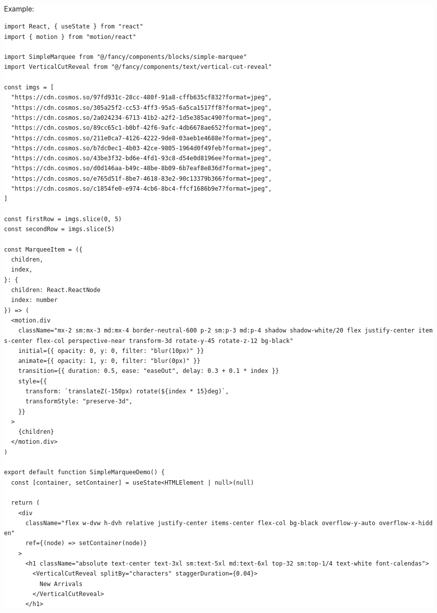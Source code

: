 Example:

```tsx
import React, { useState } from "react"
import { motion } from "motion/react"

import SimpleMarquee from "@/fancy/components/blocks/simple-marquee"
import VerticalCutReveal from "@/fancy/components/text/vertical-cut-reveal"

const imgs = [
  "https://cdn.cosmos.so/97fd931c-28cc-480f-91a8-cffb635cf832?format=jpeg",
  "https://cdn.cosmos.so/305a25f2-cc53-4ff3-95a5-6a5ca1517ff8?format=jpeg",
  "https://cdn.cosmos.so/2a024234-6713-41b2-a2f2-1d5e385ac490?format=jpeg",
  "https://cdn.cosmos.so/89cc65c1-b0bf-42f6-9afc-4db6678ae652?format=jpeg",
  "https://cdn.cosmos.so/211e0ca7-4126-4222-9de8-03aeb1e4688e?format=jpeg",
  "https://cdn.cosmos.so/b7dc0ec1-4b03-42ce-9805-1964d0f49feb?format=jpeg",
  "https://cdn.cosmos.so/43be3f32-bd6e-4fd1-93c8-d54e0d8196ee?format=jpeg",
  "https://cdn.cosmos.so/d0d146aa-b49c-48be-8b09-6b7eaf8e836d?format=jpeg",
  "https://cdn.cosmos.so/e765d51f-8be7-4618-83e2-90c13379b366?format=jpeg",
  "https://cdn.cosmos.so/c1854fe0-e974-4cb6-8bc4-ffcf1686b9e7?format=jpeg",
]

const firstRow = imgs.slice(0, 5)
const secondRow = imgs.slice(5)

const MarqueeItem = ({
  children,
  index,
}: {
  children: React.ReactNode
  index: number
}) => (
  <motion.div
    className="mx-2 sm:mx-3 md:mx-4 border-neutral-600 p-2 sm:p-3 md:p-4 shadow shadow-white/20 flex justify-center items-center flex-col perspective-near transform-3d rotate-y-45 rotate-z-12 bg-black"
    initial={{ opacity: 0, y: 0, filter: "blur(10px)" }}
    animate={{ opacity: 1, y: 0, filter: "blur(0px)" }}
    transition={{ duration: 0.5, ease: "easeOut", delay: 0.3 + 0.1 * index }}
    style={{
      transform: `translateZ(-150px) rotate(${index * 15}deg)`,
      transformStyle: "preserve-3d",
    }}
  >
    {children}
  </motion.div>
)

export default function SimpleMarqueeDemo() {
  const [container, setContainer] = useState<HTMLElement | null>(null)

  return (
    <div
      className="flex w-dvw h-dvh relative justify-center items-center flex-col bg-black overflow-y-auto overflow-x-hidden"
      ref={(node) => setContainer(node)}
    >
      <h1 className="absolute text-center text-3xl sm:text-5xl md:text-6xl top-32 sm:top-1/4 text-white font-calendas">
        <VerticalCutReveal splitBy="characters" staggerDuration={0.04}>
          New Arrivals
        </VerticalCutReveal>
      </h1>
```